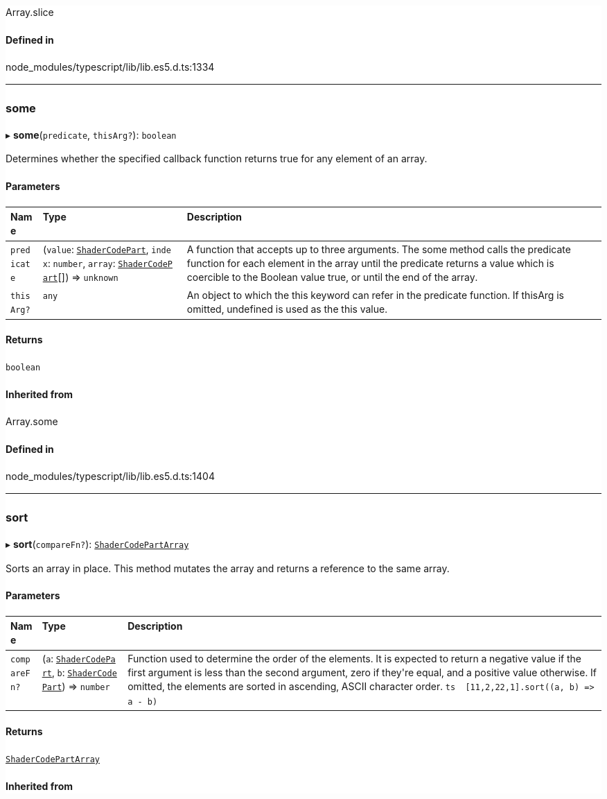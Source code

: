 Array.slice

#### Defined in

node_modules/typescript/lib/lib.es5.d.ts:1334

___

### some

▸ **some**(`predicate`, `thisArg?`): `boolean`

Determines whether the specified callback function returns true for any element of an array.

#### Parameters

| Name | Type | Description |
| :------ | :------ | :------ |
| `predicate` | (`value`: [`ShaderCodePart`](../modules/neuroglancer_webgl_shader.md#shadercodepart), `index`: `number`, `array`: [`ShaderCodePart`](../modules/neuroglancer_webgl_shader.md#shadercodepart)[]) => `unknown` | A function that accepts up to three arguments. The some method calls  the predicate function for each element in the array until the predicate returns a value  which is coercible to the Boolean value true, or until the end of the array. |
| `thisArg?` | `any` | An object to which the this keyword can refer in the predicate function.  If thisArg is omitted, undefined is used as the this value. |

#### Returns

`boolean`

#### Inherited from

Array.some

#### Defined in

node_modules/typescript/lib/lib.es5.d.ts:1404

___

### sort

▸ **sort**(`compareFn?`): [`ShaderCodePartArray`](neuroglancer_webgl_shader._internal_.ShaderCodePartArray.md)

Sorts an array in place.
This method mutates the array and returns a reference to the same array.

#### Parameters

| Name | Type | Description |
| :------ | :------ | :------ |
| `compareFn?` | (`a`: [`ShaderCodePart`](../modules/neuroglancer_webgl_shader.md#shadercodepart), `b`: [`ShaderCodePart`](../modules/neuroglancer_webgl_shader.md#shadercodepart)) => `number` | Function used to determine the order of the elements. It is expected to return  a negative value if the first argument is less than the second argument, zero if they're equal, and a positive  value otherwise. If omitted, the elements are sorted in ascending, ASCII character order.  ```ts  [11,2,22,1].sort((a, b) => a - b)  ``` |

#### Returns

[`ShaderCodePartArray`](neuroglancer_webgl_shader._internal_.ShaderCodePartArray.md)

#### Inherited from
